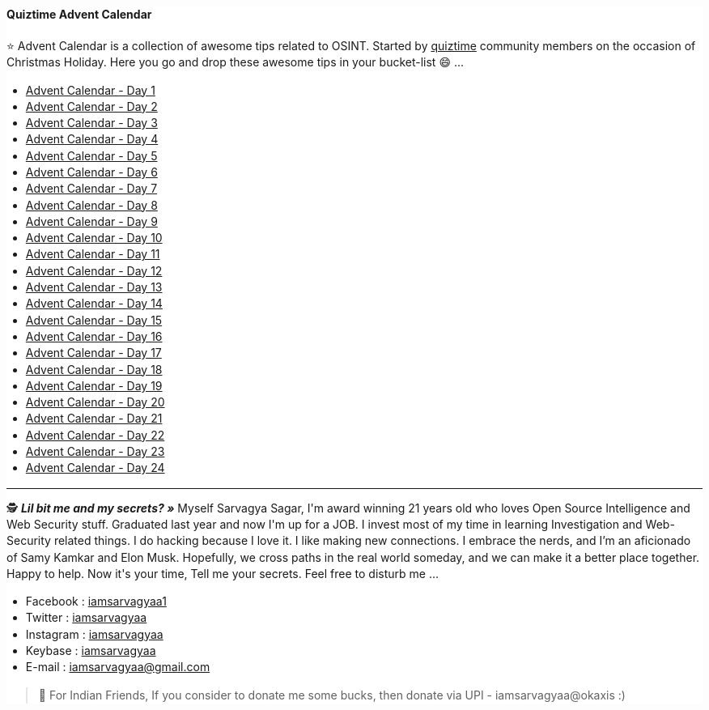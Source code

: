 #### Quiztime Advent Calendar

:star: Advent Calendar is a collection of awesome tips related to OSINT. Started by [quiztime](https://twitter.com/quiztime) community members on the occasion of Christmas Holiday. Here you go and drop these awesome tips in your bucket-list :smile: ...

- [Advent Calendar - Day 1](https://twitter.com/fiete_stegers/status/1333692006959296513)
- [Advent Calendar - Day 2](https://twitter.com/Sector035/status/1334089678513872896)
- [Advent Calendar - Day 3](https://twitter.com/y_vdw/status/1334502162488045568)
- [Advent Calendar - Day 4](https://twitter.com/y_vdw/status/1334802824950067201)
- [Advent Calendar - Day 5](https://twitter.com/bayer_julia/status/1335164259316150272)
- [Advent Calendar - Day 6](https://twitter.com/Sector035/status/1335539230072823809)
- [Advent Calendar - Day 7](https://twitter.com/quiztime/status/1335942057937006596)
- [Advent Calendar - Day 8](https://twitter.com/fiete_stegers/status/1336264005866950656)
- [Advent Calendar - Day 9](https://twitter.com/quiztime/status/1336678621910589447)
- [Advent Calendar - Day 10](https://twitter.com/Sector035/status/1336988781501685765)
- [Advent Calendar - Day 11](https://twitter.com/bayer_julia/status/1337399814955409408)
- [Advent Calendar - Day 12](https://twitter.com/y_vdw/status/1337787875757338625)
- [Advent Calendar - Day 13](https://twitter.com/quiztime/status/1338115700343365634)
- [Advent Calendar - Day 14](https://twitter.com/Sector035/status/1338438333144289282)
- [Advent Calendar - Day 15](https://twitter.com/quiztime/status/1338928220767444996)
- [Advent Calendar - Day 16](https://twitter.com/quiztime/status/1339231557509402624)
- [Advent Calendar - Day 17](https://twitter.com/quiztime/status/1339544098529832969)
- [Advent Calendar - Day 18](https://twitter.com/y_vdw/status/1339984896022876160)
- [Advent Calendar - Day 19](https://twitter.com/quiztime/status/1340355211576176642)
- [Advent Calendar - Day 20](https://twitter.com/LarsWienand/status/1340706947247591429)
- [Advent Calendar - Day 21](https://twitter.com/Sector035/status/1340975048061046786)
- [Advent Calendar - Day 22](https://twitter.com/fiete_stegers/status/1341353766382125056)
- [Advent Calendar - Day 23](https://twitter.com/twone2/status/1341700078650728448)
- [Advent Calendar - Day 24](https://twitter.com/quiztime/status/1342029255098699776)

----

<a name="contact-me"></a>
:detective: ***Lil bit me and my secrets? »*** Myself Sarvagya Sagar, I'm award winning 21 years old who loves Open Source Intelligence and Web Security stuff. Graduated last year and now I'm up for a JOB. I invest most of my time in learning Investigation and Web-Security related things. I do hacking because I love it. I like making new connections. I embrace the nerds, and I’m an aficionado of Samy Kamkar and Elon Musk. Hopefully, we cross paths in the real world someday, and we can make it a better place together. Happy to help. Now it's your time, Tell me your secrets. Feel free to disturb me ...

- Facebook  : [iamsarvagyaa1](https://www.facebook.com/iamsarvagyaa1)
- Twitter   : [iamsarvagyaa](https://twitter.com/iamsarvagyaa)
- Instagram : [iamsarvagyaa](https://instagram.com/instagram)
- Keybase   : [iamsarvagyaa](https://keybase.io/iamsarvagyaa)
- E-mail    : [iamsarvagyaa@gmail.com](mailto:iamsarvagyaa@gmail.com)

> :mega: For Indian Friends, If you consider to donate me some bucks, then donate via UPI - iamsarvagyaa@okaxis :)